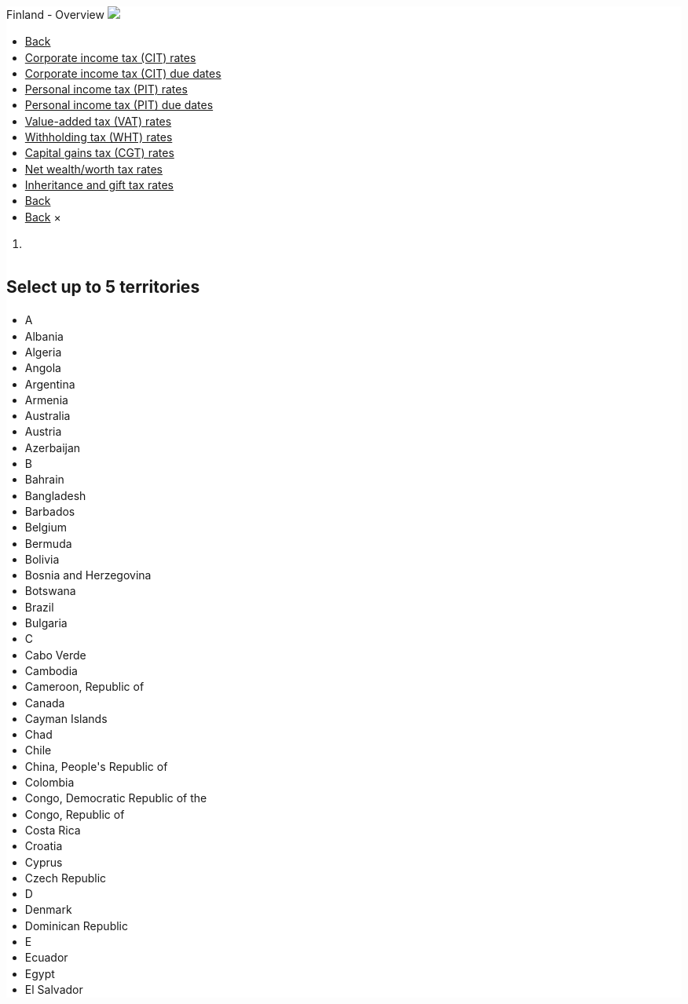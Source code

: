 Finland - Overview
[![](-/media/world-wide-tax-summaries/dev/new-pwclogo.ashx%3Frev=857d31d9188a45cb89c2a139fca9bbc2&revision=857d31d9-188a-45cb-89c2-a139fca9bbc2&hash=185803B13B63A76ED59B9489B23256389302FCC5)](index.html)
+ [Back](finland.html#)
+ [Corporate income tax (CIT) rates](quick-charts/corporate-income-tax-cit-rates.html)
+ [Corporate income tax (CIT) due dates](quick-charts/corporate-income-tax-cit-due-dates.html)
+ [Personal income tax (PIT) rates](quick-charts/personal-income-tax-pit-rates.html)
+ [Personal income tax (PIT) due dates](quick-charts/personal-income-tax-pit-due-dates.html)
+ [Value-added tax (VAT) rates](quick-charts/value-added-tax-vat-rates.html)
+ [Withholding tax (WHT) rates](quick-charts/withholding-tax-wht-rates.html)
+ [Capital gains tax (CGT) rates](quick-charts/capital-gains-tax-cgt-rates.html)
+ [Net wealth/worth tax rates](quick-charts/net-wealth-worth-tax-rates.html)
+ [Inheritance and gift tax rates](quick-charts/inheritance-and-gift-tax-rates.html)
+ [Back](finland.html#)
+ [Back](finland.html#)
×
1.
## Select up to 5 territories
* A
* Albania
* Algeria
* Angola
* Argentina
* Armenia
* Australia
* Austria
* Azerbaijan
* B
* Bahrain
* Bangladesh
* Barbados
* Belgium
* Bermuda
* Bolivia
* Bosnia and Herzegovina
* Botswana
* Brazil
* Bulgaria
* C
* Cabo Verde
* Cambodia
* Cameroon, Republic of
* Canada
* Cayman Islands
* Chad
* Chile
* China, People's Republic of
* Colombia
* Congo, Democratic Republic of the
* Congo, Republic of
* Costa Rica
* Croatia
* Cyprus
* Czech Republic
* D
* Denmark
* Dominican Republic
* E
* Ecuador
* Egypt
* El Salvador